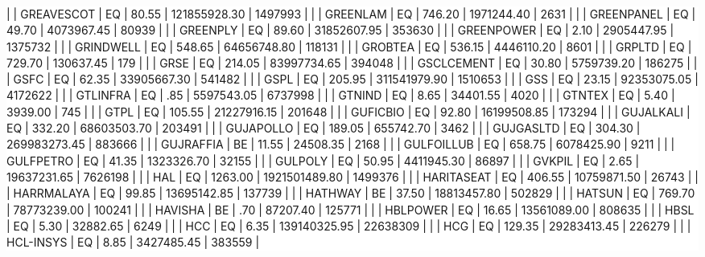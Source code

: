 |  | GREAVESCOT | EQ | 80.55 | 121855928.30 | 1497993 |
|  | GREENLAM | EQ | 746.20 | 1971244.40 | 2631 |
|  | GREENPANEL | EQ | 49.70 | 4073967.45 | 80939 |
|  | GREENPLY | EQ | 89.60 | 31852607.95 | 353630 |
|  | GREENPOWER | EQ | 2.10 | 2905447.95 | 1375732 |
|  | GRINDWELL | EQ | 548.65 | 64656748.80 | 118131 |
|  | GROBTEA | EQ | 536.15 | 4446110.20 | 8601 |
|  | GRPLTD | EQ | 729.70 | 130637.45 | 179 |
|  | GRSE | EQ | 214.05 | 83997734.65 | 394048 |
|  | GSCLCEMENT | EQ | 30.80 | 5759739.20 | 186275 |
|  | GSFC | EQ | 62.35 | 33905667.30 | 541482 |
|  | GSPL | EQ | 205.95 | 311541979.90 | 1510653 |
|  | GSS | EQ | 23.15 | 92353075.05 | 4172622 |
|  | GTLINFRA | EQ | .85 | 5597543.05 | 6737998 |
|  | GTNIND | EQ | 8.65 | 34401.55 | 4020 |
|  | GTNTEX | EQ | 5.40 | 3939.00 | 745 |
|  | GTPL | EQ | 105.55 | 21227916.15 | 201648 |
|  | GUFICBIO | EQ | 92.80 | 16199508.85 | 173294 |
|  | GUJALKALI | EQ | 332.20 | 68603503.70 | 203491 |
|  | GUJAPOLLO | EQ | 189.05 | 655742.70 | 3462 |
|  | GUJGASLTD | EQ | 304.30 | 269983273.45 | 883666 |
|  | GUJRAFFIA | BE | 11.55 | 24508.35 | 2168 |
|  | GULFOILLUB | EQ | 658.75 | 6078425.90 | 9211 |
|  | GULFPETRO | EQ | 41.35 | 1323326.70 | 32155 |
|  | GULPOLY | EQ | 50.95 | 4411945.30 | 86897 |
|  | GVKPIL | EQ | 2.65 | 19637231.65 | 7626198 |
|  | HAL | EQ | 1263.00 | 1921501489.80 | 1499376 |
|  | HARITASEAT | EQ | 406.55 | 10759871.50 | 26743 |
|  | HARRMALAYA | EQ | 99.85 | 13695142.85 | 137739 |
|  | HATHWAY | BE | 37.50 | 18813457.80 | 502829 |
|  | HATSUN | EQ | 769.70 | 78773239.00 | 100241 |
|  | HAVISHA | BE | .70 | 87207.40 | 125771 |
|  | HBLPOWER | EQ | 16.65 | 13561089.00 | 808635 |
|  | HBSL | EQ | 5.30 | 32882.65 | 6249 |
|  | HCC | EQ | 6.35 | 139140325.95 | 22638309 |
|  | HCG | EQ | 129.35 | 29283413.45 | 226279 |
|  | HCL-INSYS | EQ | 8.85 | 3427485.45 | 383559 |